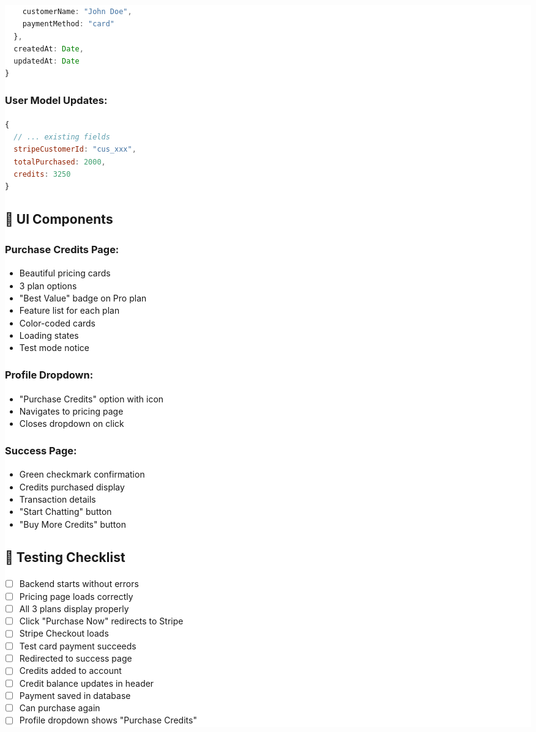 ```javascript
    customerName: "John Doe",
    paymentMethod: "card"
  },
  createdAt: Date,
  updatedAt: Date
}
```

### User Model Updates:
```javascript
{
  // ... existing fields
  stripeCustomerId: "cus_xxx",
  totalPurchased: 2000,
  credits: 3250
}
```

## 🎨 UI Components

### Purchase Credits Page:
- Beautiful pricing cards
- 3 plan options
- "Best Value" badge on Pro plan
- Feature list for each plan
- Color-coded cards
- Loading states
- Test mode notice

### Profile Dropdown:
- "Purchase Credits" option with icon
- Navigates to pricing page
- Closes dropdown on click

### Success Page:
- Green checkmark confirmation
- Credits purchased display
- Transaction details
- "Start Chatting" button
- "Buy More Credits" button

## 🧪 Testing Checklist

- [ ] Backend starts without errors
- [ ] Pricing page loads correctly
- [ ] All 3 plans display properly
- [ ] Click "Purchase Now" redirects to Stripe
- [ ] Stripe Checkout loads
- [ ] Test card payment succeeds
- [ ] Redirected to success page
- [ ] Credits added to account
- [ ] Credit balance updates in header
- [ ] Payment saved in database
- [ ] Can purchase again
- [ ] Profile dropdown shows "Purchase Credits"
